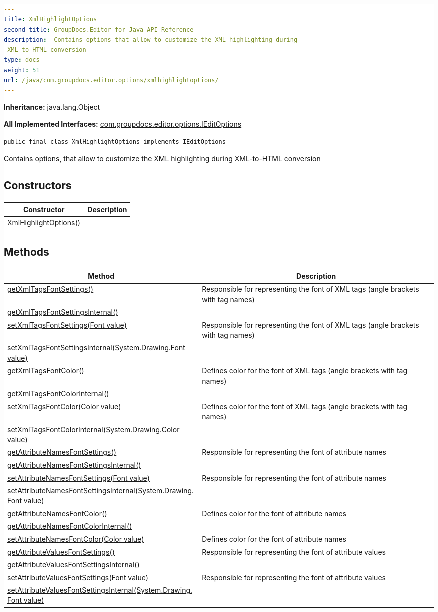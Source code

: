```yaml
---
title: XmlHighlightOptions
second_title: GroupDocs.Editor for Java API Reference
description:  Contains options that allow to customize the XML highlighting during
 XML-to-HTML conversion
type: docs
weight: 51
url: /java/com.groupdocs.editor.options/xmlhighlightoptions/
---
```

**Inheritance:**
java.lang.Object

**All Implemented Interfaces:**
[com.groupdocs.editor.options.IEditOptions](../../com.groupdocs.editor.options/ieditoptions)
```
public final class XmlHighlightOptions implements IEditOptions
```

Contains options, that allow to customize the XML highlighting during XML-to-HTML conversion
## Constructors

| Constructor | Description |
| --- | --- |
| [XmlHighlightOptions()](#XmlHighlightOptions--) |  |
## Methods

| Method | Description |
| --- | --- |
| [getXmlTagsFontSettings()](#getXmlTagsFontSettings--) | Responsible for representing the font of XML tags (angle brackets with tag names) |
| [getXmlTagsFontSettingsInternal()](#getXmlTagsFontSettingsInternal--) |  |
| [setXmlTagsFontSettings(Font value)](#setXmlTagsFontSettings-java.awt.Font-) | Responsible for representing the font of XML tags (angle brackets with tag names) |
| [setXmlTagsFontSettingsInternal(System.Drawing.Font value)](#setXmlTagsFontSettingsInternal-com.aspose.ms.System.Drawing.Font-) |  |
| [getXmlTagsFontColor()](#getXmlTagsFontColor--) | Defines color for the font of XML tags (angle brackets with tag names) |
| [getXmlTagsFontColorInternal()](#getXmlTagsFontColorInternal--) |  |
| [setXmlTagsFontColor(Color value)](#setXmlTagsFontColor-java.awt.Color-) | Defines color for the font of XML tags (angle brackets with tag names) |
| [setXmlTagsFontColorInternal(System.Drawing.Color value)](#setXmlTagsFontColorInternal-com.aspose.ms.System.Drawing.Color-) |  |
| [getAttributeNamesFontSettings()](#getAttributeNamesFontSettings--) | Responsible for representing the font of attribute names |
| [getAttributeNamesFontSettingsInternal()](#getAttributeNamesFontSettingsInternal--) |  |
| [setAttributeNamesFontSettings(Font value)](#setAttributeNamesFontSettings-java.awt.Font-) | Responsible for representing the font of attribute names |
| [setAttributeNamesFontSettingsInternal(System.Drawing.Font value)](#setAttributeNamesFontSettingsInternal-com.aspose.ms.System.Drawing.Font-) |  |
| [getAttributeNamesFontColor()](#getAttributeNamesFontColor--) | Defines color for the font of attribute names |
| [getAttributeNamesFontColorInternal()](#getAttributeNamesFontColorInternal--) |  |
| [setAttributeNamesFontColor(Color value)](#setAttributeNamesFontColor-java.awt.Color-) | Defines color for the font of attribute names |
| [getAttributeValuesFontSettings()](#getAttributeValuesFontSettings--) | Responsible for representing the font of attribute values |
| [getAttributeValuesFontSettingsInternal()](#getAttributeValuesFontSettingsInternal--) |  |
| [setAttributeValuesFontSettings(Font value)](#setAttributeValuesFontSettings-java.awt.Font-) | Responsible for representing the font of attribute values |
| [setAttributeValuesFontSettingsInternal(System.Drawing.Font value)](#setAttributeValuesFontSettingsInternal-com.aspose.ms.System.Drawing.Font-) |  |